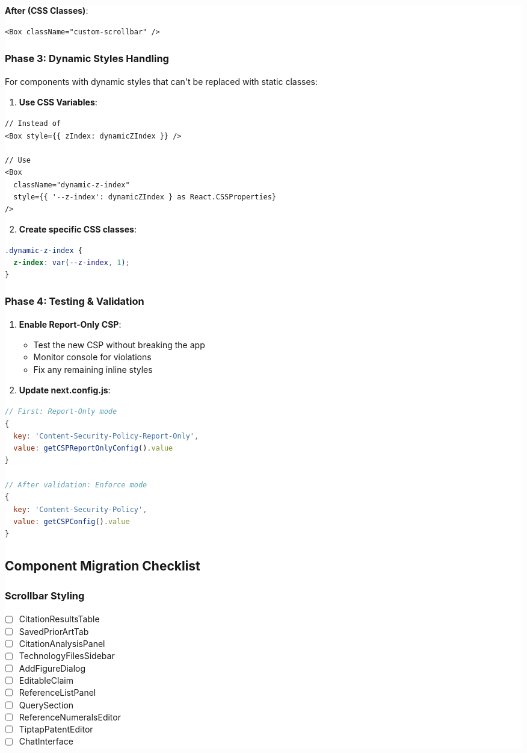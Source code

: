 **After (CSS Classes)**:
```tsx
<Box className="custom-scrollbar" />
```

### Phase 3: Dynamic Styles Handling

For components with dynamic styles that can't be replaced with static classes:

1. **Use CSS Variables**:
```tsx
// Instead of
<Box style={{ zIndex: dynamicZIndex }} />

// Use
<Box 
  className="dynamic-z-index" 
  style={{ '--z-index': dynamicZIndex } as React.CSSProperties}
/>
```

2. **Create specific CSS classes**:
```css
.dynamic-z-index {
  z-index: var(--z-index, 1);
}
```

### Phase 4: Testing & Validation

1. **Enable Report-Only CSP**:
   - Test the new CSP without breaking the app
   - Monitor console for violations
   - Fix any remaining inline styles

2. **Update next.config.js**:
```javascript
// First: Report-Only mode
{
  key: 'Content-Security-Policy-Report-Only',
  value: getCSPReportOnlyConfig().value
}

// After validation: Enforce mode
{
  key: 'Content-Security-Policy',
  value: getCSPConfig().value
}
```

## Component Migration Checklist

### Scrollbar Styling
- [ ] CitationResultsTable
- [ ] SavedPriorArtTab
- [ ] CitationAnalysisPanel
- [ ] TechnologyFilesSidebar
- [ ] AddFigureDialog
- [ ] EditableClaim
- [ ] ReferenceListPanel
- [ ] QuerySection
- [ ] ReferenceNumeralsEditor
- [ ] TiptapPatentEditor
- [ ] ChatInterface
